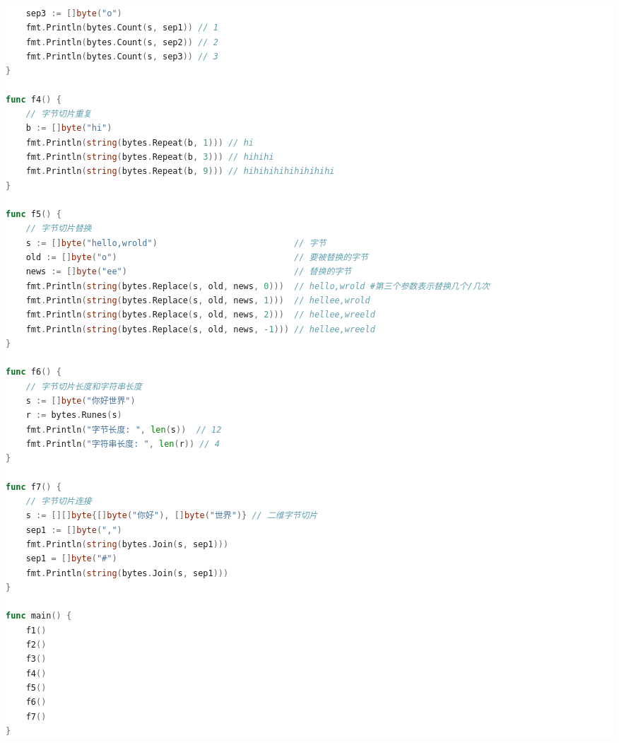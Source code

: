 ```go
	sep3 := []byte("o")
	fmt.Println(bytes.Count(s, sep1)) // 1
	fmt.Println(bytes.Count(s, sep2)) // 2
	fmt.Println(bytes.Count(s, sep3)) // 3
}

func f4() {
	// 字节切片重复
	b := []byte("hi")
	fmt.Println(string(bytes.Repeat(b, 1))) // hi
	fmt.Println(string(bytes.Repeat(b, 3))) // hihihi
	fmt.Println(string(bytes.Repeat(b, 9))) // hihihihihihihihihi
}

func f5() {
	// 字节切片替换
	s := []byte("hello,wrold")                           // 字节
	old := []byte("o")                                   // 要被替换的字节
	news := []byte("ee")                                 // 替换的字节
	fmt.Println(string(bytes.Replace(s, old, news, 0)))  // hello,wrold	#第三个参数表示替换几个/几次
	fmt.Println(string(bytes.Replace(s, old, news, 1)))  // hellee,wrold
	fmt.Println(string(bytes.Replace(s, old, news, 2)))  // hellee,wreeld
	fmt.Println(string(bytes.Replace(s, old, news, -1))) // hellee,wreeld
}

func f6() {
	// 字节切片长度和字符串长度
	s := []byte("你好世界")
	r := bytes.Runes(s)
	fmt.Println("字节长度: ", len(s))  // 12
	fmt.Println("字符串长度: ", len(r)) // 4
}

func f7() {
	// 字节切片连接
	s := [][]byte{[]byte("你好"), []byte("世界")} // 二维字节切片
	sep1 := []byte(",")
	fmt.Println(string(bytes.Join(s, sep1)))
	sep1 = []byte("#")
	fmt.Println(string(bytes.Join(s, sep1)))
}

func main() {
	f1()
	f2()
	f3()
	f4()
	f5()
	f6()
	f7()
}
```
